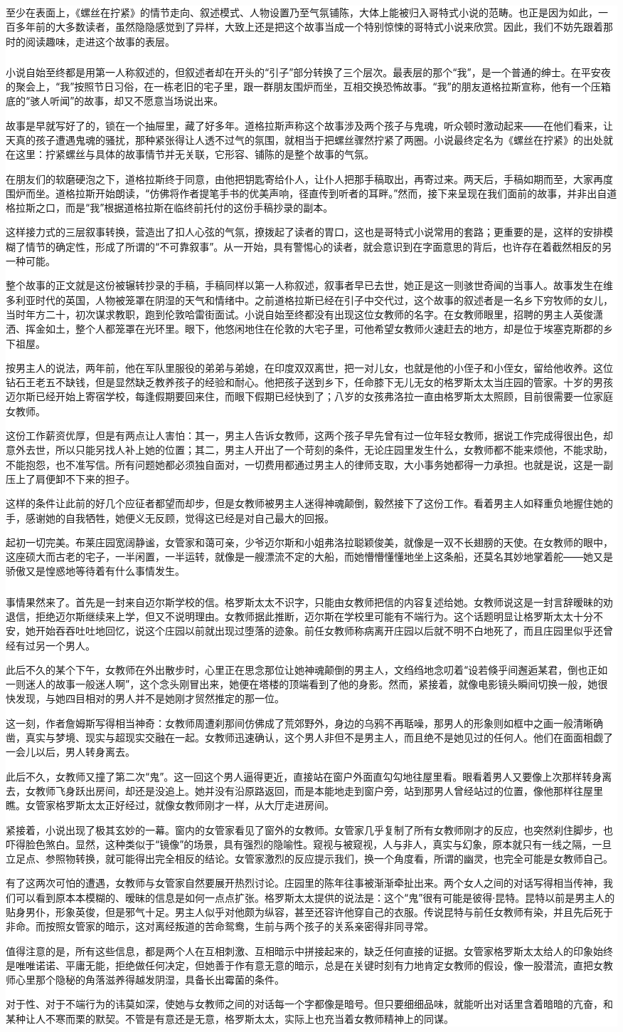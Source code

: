 至少在表面上，《螺丝在拧紧》的情节走向、叙述模式、人物设置乃至气氛铺陈，大体上能被归入哥特式小说的范畴。也正是因为如此，一百多年前的大多数读者，虽然隐隐感觉到了异样，大致上还是把这个故事当成一个特别惊悚的哥特式小说来欣赏。因此，我们不妨先跟着那时的阅读趣味，走进这个故事的表层。

###  



小说自始至终都是用第一人称叙述的，但叙述者却在开头的“引子”部分转换了三个层次。最表层的那个“我”，是一个普通的绅士。在平安夜的聚会上，“我”按照节日习俗，在一栋老旧的宅子里，跟一群朋友围炉而坐，互相交换恐怖故事。“我”的朋友道格拉斯宣称，他有一个压箱底的“骇人听闻”的故事，却又不愿意当场说出来。

故事是早就写好了的，锁在一个抽屉里，藏了好多年。道格拉斯声称这个故事涉及两个孩子与鬼魂，听众顿时激动起来——在他们看来，让天真的孩子遭遇鬼魂的骚扰，那种紧张得让人透不过气的氛围，就相当于把螺丝骤然拧紧了两圈。小说最终定名为《螺丝在拧紧》的出处就在这里：拧紧螺丝与具体的故事情节并无关联，它形容、铺陈的是整个故事的气氛。

在朋友们的软磨硬泡之下，道格拉斯终于同意，由他把钥匙寄给仆人，让仆人把那手稿取出，再寄过来。两天后，手稿如期而至，大家再度围炉而坐。道格拉斯开始朗读，“仿佛将作者提笔手书的优美声响，径直传到听者的耳畔。”然而，接下来呈现在我们面前的故事，并非出自道格拉斯之口，而是“我”根据道格拉斯在临终前托付的这份手稿抄录的副本。

这样接力式的三层叙事转换，营造出了扣人心弦的气氛，撩拨起了读者的胃口，这也是哥特式小说常用的套路；更重要的是，这样的安排模糊了情节的确定性，形成了所谓的“不可靠叙事”。从一开始，具有警惕心的读者，就会意识到在字面意思的背后，也许存在着截然相反的另一种可能。

整个故事的正文就是这份被辗转抄录的手稿，手稿同样以第一人称叙述，叙事者早已去世，她正是这一则骇世奇闻的当事人。故事发生在维多利亚时代的英国，人物被笼罩在阴湿的天气和情绪中。之前道格拉斯已经在引子中交代过，这个故事的叙述者是一名乡下穷牧师的女儿，当时年方二十，初次谋求教职，跑到伦敦哈雷街面试。小说自始至终都没有出现这位女教师的名字。在女教师眼里，招聘的男主人英俊潇洒、挥金如土，整个人都笼罩在光环里。眼下，他悠闲地住在伦敦的大宅子里，可他希望女教师火速赶去的地方，却是位于埃塞克斯郡的乡下祖屋。

按男主人的说法，两年前，他在军队里服役的弟弟与弟媳，在印度双双离世，把一对儿女，也就是他的小侄子和小侄女，留给他收养。这位钻石王老五不缺钱，但是显然缺乏教养孩子的经验和耐心。他把孩子送到乡下，任命膝下无儿无女的格罗斯太太当庄园的管家。十岁的男孩迈尔斯已经开始上寄宿学校，每逢假期要回来住，而眼下假期已经快到了；八岁的女孩弗洛拉一直由格罗斯太太照顾，目前很需要一位家庭女教师。

这份工作薪资优厚，但是有两点让人害怕：其一，男主人告诉女教师，这两个孩子早先曾有过一位年轻女教师，据说工作完成得很出色，却意外去世，所以只能另找人补上她的位置；其二，男主人开出了一个苛刻的条件，无论庄园里发生什么，女教师都不能来烦他，不能求助，不能抱怨，也不准写信。所有问题她都必须独自面对，一切费用都通过男主人的律师支取，大小事务她都得一力承担。也就是说，这是一副压上了肩便卸不下来的担子。

这样的条件让此前的好几个应征者都望而却步，但是女教师被男主人迷得神魂颠倒，毅然接下了这份工作。看着男主人如释重负地握住她的手，感谢她的自我牺牲，她便义无反顾，觉得这已经是对自己最大的回报。

起初一切完美。布莱庄园宽阔静谧，女管家和蔼可亲，少爷迈尔斯和小姐弗洛拉聪颖俊美，就像是一双不长翅膀的天使。在女教师的眼中，这座硕大而古老的宅子，一半闲置，一半运转，就像是一艘漂流不定的大船，而她懵懵懂懂地坐上这条船，还莫名其妙地掌着舵——她又是骄傲又是惶惑地等待着有什么事情发生。

###  



事情果然来了。首先是一封来自迈尔斯学校的信。格罗斯太太不识字，只能由女教师把信的内容复述给她。女教师说这是一封言辞暧昧的劝退信，拒绝迈尔斯继续来上学，但又不说明理由。女教师据此推断，迈尔斯在学校里可能有不端行为。这个话题明显让格罗斯太太十分不安，她开始吞吞吐吐地回忆，说这个庄园以前就出现过堕落的迹象。前任女教师称病离开庄园以后就不明不白地死了，而且庄园里似乎还曾经有过另一个男人。

此后不久的某个下午，女教师在外出散步时，心里正在思念那位让她神魂颠倒的男主人，文绉绉地念叨着“设若倏乎间邂逅某君，倒也正如一则迷人的故事一般迷人啊”，这个念头刚冒出来，她便在塔楼的顶端看到了他的身影。然而，紧接着，就像电影镜头瞬间切换一般，她很快发现，与她四目相对的男人并不是她刚才贸然推定的那一位。

这一刻，作者詹姆斯写得相当神奇：女教师周遭刹那间仿佛成了荒郊野外，身边的乌鸦不再聒噪，那男人的形象则如框中之画一般清晰确凿，真实与梦境、现实与超现实交融在一起。女教师迅速确认，这个男人非但不是男主人，而且绝不是她见过的任何人。他们在面面相觑了一会儿以后，男人转身离去。

此后不久，女教师又撞了第二次“鬼”。这一回这个男人逼得更近，直接站在窗户外面直勾勾地往屋里看。眼看着男人又要像上次那样转身离去，女教师飞身跃出房间，却还是没追上。她并没有沿原路返回，而是本能地走到窗户旁，站到那男人曾经站过的位置，像他那样往屋里瞧。女管家格罗斯太太正好经过，就像女教师刚才一样，从大厅走进房间。

紧接着，小说出现了极其玄妙的一幕。窗内的女管家看见了窗外的女教师。女管家几乎复制了所有女教师刚才的反应，也突然刹住脚步，也吓得脸色煞白。显然，这种类似于“镜像”的场景，具有强烈的隐喻性。窥视与被窥视，人与非人，真实与幻象，原本就只有一线之隔，一旦立足点、参照物转换，就可能得出完全相反的结论。女管家激烈的反应提示我们，换一个角度看，所谓的幽灵，也完全可能是女教师自己。

有了这两次可怕的遭遇，女教师与女管家自然要展开热烈讨论。庄园里的陈年往事被渐渐牵扯出来。两个女人之间的对话写得相当传神，我们可以看到原本本模糊的、暧昧的信息是如何一点点扩张。格罗斯太太提供的说法是：这个“鬼”很有可能是彼得·昆特。昆特以前是男主人的贴身男仆，形象英俊，但是邪气十足。男主人似乎对他颇为纵容，甚至还容许他穿自己的衣服。传说昆特与前任女教师有染，并且先后死于非命。而按照女管家的暗示，这对离经叛道的苦命鸳鸯，生前与两个孩子的关系亲密得非同寻常。

值得注意的是，所有这些信息，都是两个人在互相刺激、互相暗示中拼接起来的，缺乏任何直接的证据。女管家格罗斯太太给人的印象始终是唯唯诺诺、平庸无能，拒绝做任何决定，但她善于作有意无意的暗示，总是在关键时刻有力地肯定女教师的假设，像一股潜流，直把女教师心里那个隐秘的角落滋养得越发阴湿，具备长出霉菌的条件。

对于性、对于不端行为的讳莫如深，使她与女教师之间的对话每一个字都像是暗号。但只要细细品味，就能听出对话里含着暗暗的亢奋，和某种让人不寒而栗的默契。不管是有意还是无意，格罗斯太太，实际上也充当着女教师精神上的同谋。
